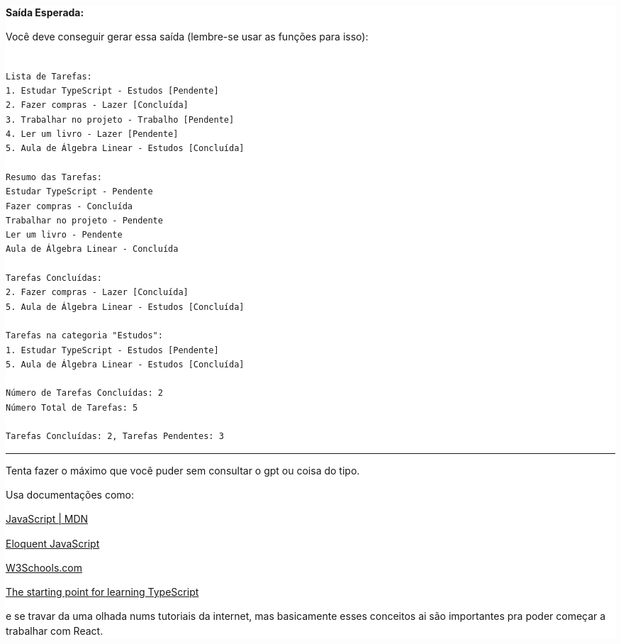```json
```

**Saída Esperada:**

Você deve conseguir gerar essa saída (lembre-se usar as funções para isso):

```

Lista de Tarefas:
1. Estudar TypeScript - Estudos [Pendente]
2. Fazer compras - Lazer [Concluída]
3. Trabalhar no projeto - Trabalho [Pendente]
4. Ler um livro - Lazer [Pendente]
5. Aula de Álgebra Linear - Estudos [Concluída]

Resumo das Tarefas:
Estudar TypeScript - Pendente
Fazer compras - Concluída
Trabalhar no projeto - Pendente
Ler um livro - Pendente
Aula de Álgebra Linear - Concluída

Tarefas Concluídas:
2. Fazer compras - Lazer [Concluída]
5. Aula de Álgebra Linear - Estudos [Concluída]

Tarefas na categoria "Estudos":
1. Estudar TypeScript - Estudos [Pendente]
5. Aula de Álgebra Linear - Estudos [Concluída]

Número de Tarefas Concluídas: 2
Número Total de Tarefas: 5

Tarefas Concluídas: 2, Tarefas Pendentes: 3

```

---

Tenta fazer o máximo que você puder sem consultar o gpt ou coisa do tipo.

Usa documentações como:

[JavaScript | MDN](https://developer.mozilla.org/en-US/docs/Web/JavaScript)

[Eloquent JavaScript](https://eloquentjavascript.net/)

[W3Schools.com](https://www.w3schools.com/typescript/)

[The starting point for learning TypeScript](https://www.typescriptlang.org/docs/)

e se travar da uma olhada nums tutoriais da internet, mas basicamente esses conceitos ai são importantes pra poder começar a trabalhar com React.